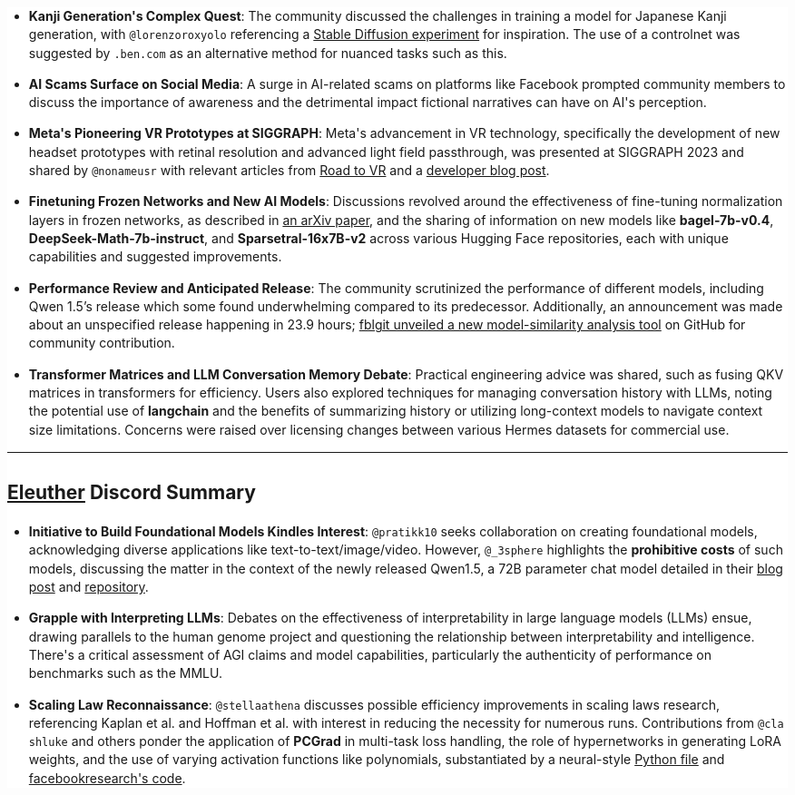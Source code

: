 - **Kanji Generation's Complex Quest**: The community discussed the challenges in training a model for Japanese Kanji generation, with `@lorenzoroxyolo` referencing a [Stable Diffusion experiment](https://x.com/hardmaru/status/1611237067589095425?s=61) for inspiration. The use of a controlnet was suggested by `.ben.com` as an alternative method for nuanced tasks such as this.
  
- **AI Scams Surface on Social Media**: A surge in AI-related scams on platforms like Facebook prompted community members to discuss the importance of awareness and the detrimental impact fictional narratives can have on AI's perception.

- **Meta's Pioneering VR Prototypes at SIGGRAPH**: Meta's advancement in VR technology, specifically the development of new headset prototypes with retinal resolution and advanced light field passthrough, was presented at SIGGRAPH 2023 and shared by `@nonameusr` with relevant articles from [Road to VR](https://www.roadtovr.com/meta-prototype-vr-retinal-resoltion-light-field-passthrough/) and a [developer blog post](https://www.meta.com/en-gb/blog/quest/reality-labs-research-display-systems-siggraph-2023-butterscotch-varifocal-flamera/).

- **Finetuning Frozen Networks and New AI Models**: Discussions revolved around the effectiveness of fine-tuning normalization layers in frozen networks, as described in [an arXiv paper](https://arxiv.org/abs/2302.07937), and the sharing of information on new models like **bagel-7b-v0.4**, **DeepSeek-Math-7b-instruct**, and **Sparsetral-16x7B-v2** across various Hugging Face repositories, each with unique capabilities and suggested improvements.

- **Performance Review and Anticipated Release**: The community scrutinized the performance of different models, including Qwen 1.5’s release which some found underwhelming compared to its predecessor. Additionally, an announcement was made about an unspecified release happening in 23.9 hours; [fblgit unveiled a new model-similarity analysis tool](https://github.com/fblgit/model-similarity) on GitHub for community contribution.

- **Transformer Matrices and LLM Conversation Memory Debate**: Practical engineering advice was shared, such as fusing QKV matrices in transformers for efficiency. Users also explored techniques for managing conversation history with LLMs, noting the potential use of **langchain** and the benefits of summarizing history or utilizing long-context models to navigate context size limitations. Concerns were raised over licensing changes between various Hermes datasets for commercial use.



---



## [Eleuther](https://discord.com/channels/729741769192767510) Discord Summary

- **Initiative to Build Foundational Models Kindles Interest**: `@pratikk10` seeks collaboration on creating foundational models, acknowledging diverse applications like text-to-text/image/video. However, `@_3sphere` highlights the **prohibitive costs** of such models, discussing the matter in the context of the newly released Qwen1.5, a 72B parameter chat model detailed in their [blog post](http://qwenlm.github.io/blog/qwen1.5/) and [repository](https://github.com/QwenLM/Qwen1.5).

- **Grapple with Interpreting LLMs**: Debates on the effectiveness of interpretability in large language models (LLMs) ensue, drawing parallels to the human genome project and questioning the relationship between interpretability and intelligence. There's a critical assessment of AGI claims and model capabilities, particularly the authenticity of performance on benchmarks such as the MMLU.

- **Scaling Law Reconnaissance**: `@stellaathena` discusses possible efficiency improvements in scaling laws research, referencing Kaplan et al. and Hoffman et al. with interest in reducing the necessity for numerous runs. Contributions from `@clashluke` and others ponder the application of **PCGrad** in multi-task loss handling, the role of hypernetworks in generating LoRA weights, and the use of varying activation functions like polynomials, substantiated by a neural-style [Python file](https://github.com/ProGamerGov/neural-style-pt/blob/master/neural_style.py#L404) and [facebookresearch's code](https://github.com/facebookresearch/encodec/blob/main/encodec/balancer.py).
